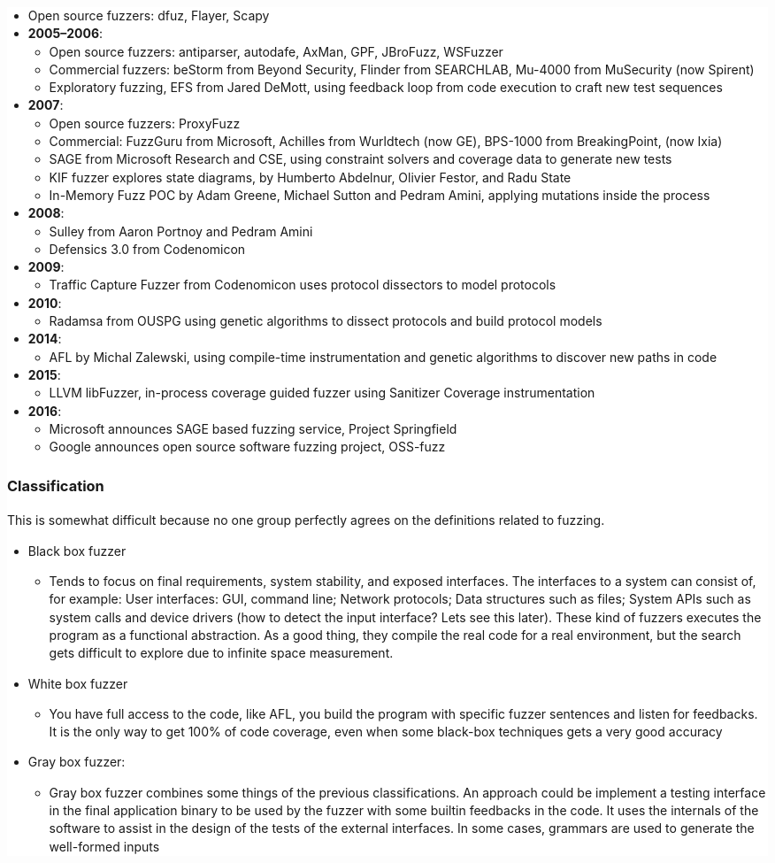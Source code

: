   - Open source fuzzers: dfuz, Flayer, Scapy
- **2005–2006**:
  - Open source fuzzers: antiparser, autodafe, AxMan, GPF, JBroFuzz, WSFuzzer
  - Commercial fuzzers: beStorm from Beyond Security, Flinder from SEARCHLAB, Mu-4000 from MuSecurity (now Spirent)
  - Exploratory fuzzing, EFS from Jared DeMott, using feedback loop from code execution to craft new test sequences
- **2007**:
  - Open source fuzzers: ProxyFuzz
  - Commercial: FuzzGuru from Microsoft, Achilles from Wurldtech (now GE),
BPS-1000 from BreakingPoint, (now Ixia)
  - SAGE from Microsoft Research and CSE, using constraint solvers and
coverage data to generate new tests
  - KIF fuzzer explores state diagrams, by Humberto Abdelnur, Olivier Festor,
and Radu State
  - In-Memory Fuzz POC by Adam Greene, Michael Sutton and Pedram Amini,
applying mutations inside the process
- **2008**:
  - Sulley from Aaron Portnoy and Pedram Amini 
  - Defensics 3.0 from Codenomicon
- **2009**:
  - Traffic Capture Fuzzer from Codenomicon uses protocol dissectors to model protocols
- **2010**:
  - Radamsa from OUSPG using genetic algorithms to dissect protocols and build protocol models
- **2014**:
  - AFL by Michal Zalewski, using compile-time instrumentation and genetic algorithms to discover new paths in code
- **2015**:
  - LLVM libFuzzer, in-process coverage guided fuzzer using Sanitizer Coverage instrumentation
- **2016**:
  - Microsoft announces SAGE based fuzzing service, Project Springfield
  - Google announces open source software fuzzing project, OSS-fuzz

### Classification

This is somewhat difficult because no one group perfectly agrees on the definitions related to fuzzing.

- Black box fuzzer
  - Tends to focus on final requirements, system stability, and exposed interfaces. The interfaces
to a system can consist of, for example: User interfaces: GUI, command line; Network protocols; Data structures such as files; System APIs such as system calls and device drivers (how to detect the input interface? Lets see this later). These kind of fuzzers executes the program as a functional abstraction. As a good thing, they compile the real code for a real environment, but the search gets difficult to explore due to infinite space measurement.

- White box fuzzer
  - You have full access to the code, like AFL, you build the program with specific fuzzer sentences and listen for feedbacks. It is the only way to get 100% of code coverage, even when some black-box techniques gets a very good accuracy

- Gray box fuzzer:
  - Gray box fuzzer combines some things of the previous classifications. An approach could be implement a testing interface in the final application binary to be used by the fuzzer with some builtin feedbacks in the code. It uses the internals of the software to assist in the design of the tests of the external interfaces.  In some cases, grammars are used to generate the well-formed inputs
